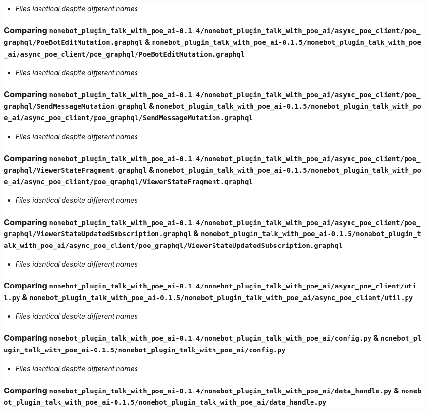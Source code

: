  * *Files identical despite different names*

### Comparing `nonebot_plugin_talk_with_poe_ai-0.1.4/nonebot_plugin_talk_with_poe_ai/async_poe_client/poe_graphql/PoeBotEditMutation.graphql` & `nonebot_plugin_talk_with_poe_ai-0.1.5/nonebot_plugin_talk_with_poe_ai/async_poe_client/poe_graphql/PoeBotEditMutation.graphql`

 * *Files identical despite different names*

### Comparing `nonebot_plugin_talk_with_poe_ai-0.1.4/nonebot_plugin_talk_with_poe_ai/async_poe_client/poe_graphql/SendMessageMutation.graphql` & `nonebot_plugin_talk_with_poe_ai-0.1.5/nonebot_plugin_talk_with_poe_ai/async_poe_client/poe_graphql/SendMessageMutation.graphql`

 * *Files identical despite different names*

### Comparing `nonebot_plugin_talk_with_poe_ai-0.1.4/nonebot_plugin_talk_with_poe_ai/async_poe_client/poe_graphql/ViewerStateFragment.graphql` & `nonebot_plugin_talk_with_poe_ai-0.1.5/nonebot_plugin_talk_with_poe_ai/async_poe_client/poe_graphql/ViewerStateFragment.graphql`

 * *Files identical despite different names*

### Comparing `nonebot_plugin_talk_with_poe_ai-0.1.4/nonebot_plugin_talk_with_poe_ai/async_poe_client/poe_graphql/ViewerStateUpdatedSubscription.graphql` & `nonebot_plugin_talk_with_poe_ai-0.1.5/nonebot_plugin_talk_with_poe_ai/async_poe_client/poe_graphql/ViewerStateUpdatedSubscription.graphql`

 * *Files identical despite different names*

### Comparing `nonebot_plugin_talk_with_poe_ai-0.1.4/nonebot_plugin_talk_with_poe_ai/async_poe_client/util.py` & `nonebot_plugin_talk_with_poe_ai-0.1.5/nonebot_plugin_talk_with_poe_ai/async_poe_client/util.py`

 * *Files identical despite different names*

### Comparing `nonebot_plugin_talk_with_poe_ai-0.1.4/nonebot_plugin_talk_with_poe_ai/config.py` & `nonebot_plugin_talk_with_poe_ai-0.1.5/nonebot_plugin_talk_with_poe_ai/config.py`

 * *Files identical despite different names*

### Comparing `nonebot_plugin_talk_with_poe_ai-0.1.4/nonebot_plugin_talk_with_poe_ai/data_handle.py` & `nonebot_plugin_talk_with_poe_ai-0.1.5/nonebot_plugin_talk_with_poe_ai/data_handle.py`
